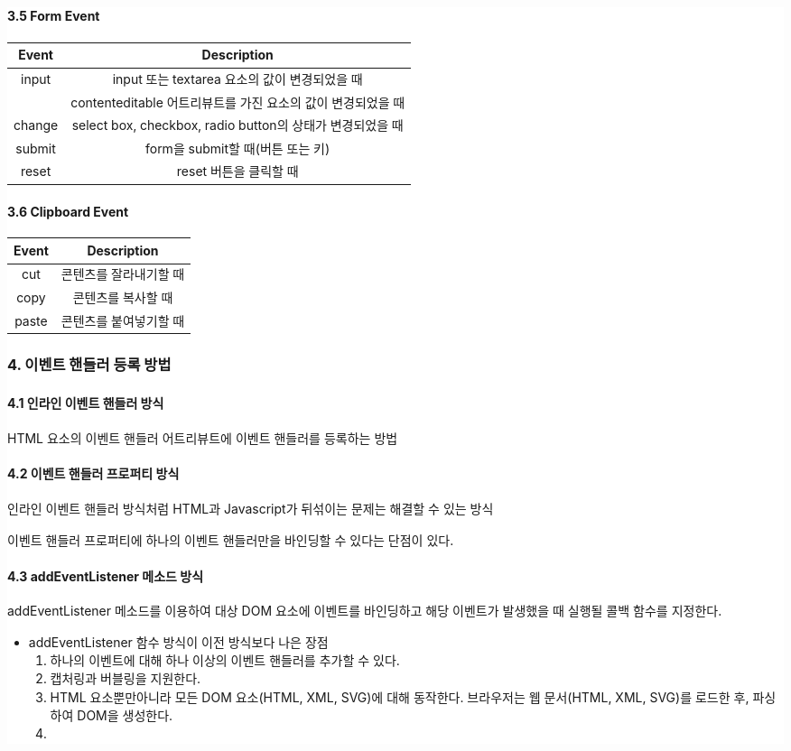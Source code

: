 

#### 3.5 Form Event

| Event  |                         Description                         |
| :----: | :---------------------------------------------------------: |
| input  |        input 또는 textarea 요소의 값이 변경되었을 때        |
|        | contenteditable 어트리뷰트를 가진 요소의 값이 변경되었을 때 |
| change |  select box, checkbox, radio button의 상태가 변경되었을 때  |
| submit |              form을 submit할 때(버튼 또는 키)               |
| reset  |                   reset 버튼을 클릭할 때                    |



#### 3.6 Clipboard Event 

| Event |      Description       |
| :---: | :--------------------: |
|  cut  | 콘텐츠를 잘라내기할 때 |
| copy  |   콘텐츠를 복사할 때   |
| paste | 콘텐츠를 붙여넣기할 때 |



### 4. 이벤트 핸들러 등록 방법



#### 4.1 인라인 이벤트 핸들러 방식

HTML 요소의 이벤트 핸들러 어트리뷰트에 이벤트 핸들러를 등록하는 방법



#### 4.2 이벤트 핸들러 프로퍼티 방식

인라인 이벤트 핸들러 방식처럼 HTML과 Javascript가 뒤섞이는 문제는 해결할 수 있는 방식

이벤트 핸들러 프로퍼티에 하나의 이벤트 핸들러만을 바인딩할 수 있다는 단점이 있다.



#### 4.3 addEventListener 메소드 방식

addEventListener 메소드를 이용하여 대상 DOM 요소에 이벤트를 바인딩하고 해당 이벤트가 발생했을 때 실행될 콜백 함수를 지정한다.



- addEventListener 함수 방식이 이전 방식보다 나은 장점
  1. 하나의 이벤트에 대해 하나 이상의 이벤트 핸들러를 추가할 수 있다.
  2. 캡처링과 버블링을 지원한다.
  3. HTML 요소뿐만아니라 모든 DOM 요소(HTML, XML, SVG)에 대해 동작한다. 브라우저는 웹 문서(HTML, XML, SVG)를 로드한 후, 파싱하여 DOM을 생성한다.
  4. 
